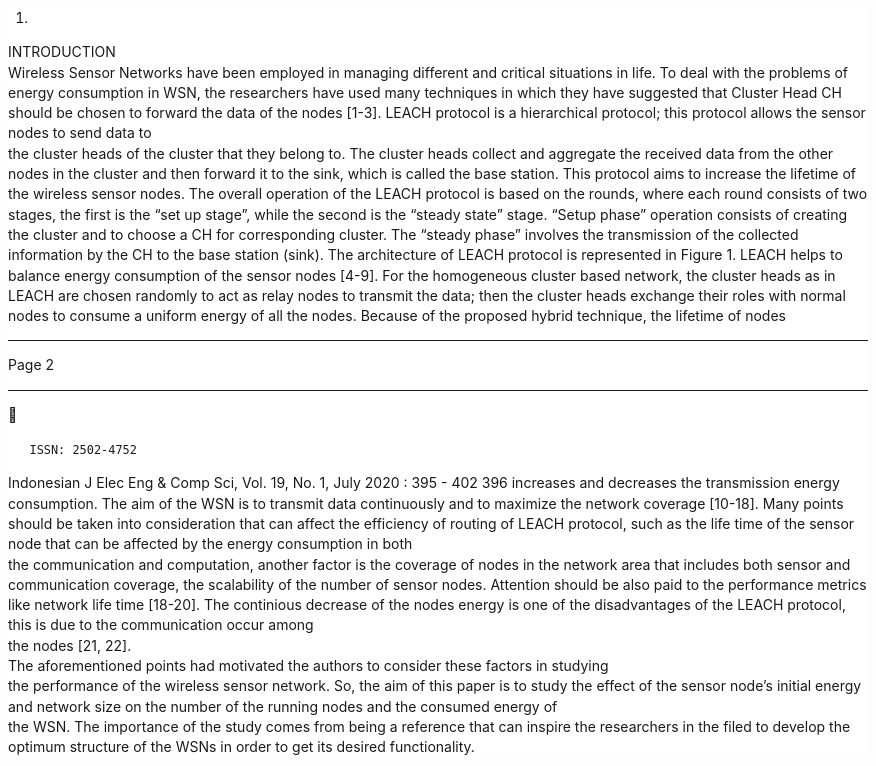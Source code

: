  
1. 
INTRODUCTION  
Wireless Sensor Networks have been employed in managing different and critical situations in life. 
To deal with the problems of energy consumption in WSN, the researchers have used many techniques in 
which they have suggested that Cluster Head CH should be chosen to forward the data of the nodes [1-3]. 
LEACH protocol is a hierarchical protocol; this protocol allows the sensor nodes to send data to  
the cluster heads of the cluster that they belong to. The cluster heads collect and aggregate the received data 
from the other nodes in the cluster and then forward it to the sink, which is called the base station. This 
protocol aims to increase the lifetime of the wireless sensor nodes. The overall operation of the LEACH 
protocol is based on the rounds, where each round consists of two stages, the first is the “set up stage”, while 
the second is the “steady state” stage. “Setup phase” operation consists of creating the cluster and to choose a 
CH for corresponding cluster. The “steady phase” involves the transmission of the collected information by 
the CH to the base station (sink). The architecture of LEACH protocol is represented in Figure 1. LEACH 
helps to balance energy consumption of the sensor nodes [4-9]. 
For the homogeneous cluster based network, the cluster heads as in LEACH are chosen randomly to 
act as relay nodes to transmit the data; then the cluster heads exchange their roles with normal nodes to 
consume a uniform energy of all the nodes. Because of the proposed hybrid technique, the lifetime of nodes 


---

Page 2

---

      
  
 
       ISSN: 2502-4752 
Indonesian J Elec Eng & Comp Sci, Vol. 19, No. 1, July 2020 :  395 - 402 
396 
increases and decreases the transmission energy consumption. The aim of the WSN is to transmit data 
continuously and to maximize the network coverage [10-18]. 
Many points should be taken into consideration that can affect the efficiency of routing of LEACH 
protocol, such as the life time of the sensor node that can be affected by the energy consumption in both  
the communication and computation, another factor is the coverage of nodes in the network area that includes 
both sensor and communication coverage, the scalability of the number of sensor nodes. Attention should be 
also paid to the performance metrics like network life time [18-20]. The continious decrease of the nodes 
energy is one of the disadvantages of the LEACH protocol, this is due to the communication occur among  
the nodes [21, 22].  
The aforementioned points had motivated the authors to consider these factors in studying  
the performance of the wireless sensor network. So, the aim of this paper is to study the effect of the sensor 
node’s initial energy and network size on the number of the running nodes and the consumed energy of  
the WSN. The importance of the study comes from being a reference that can inspire the researchers in the 
filed to develop the optimum structure of the WSNs in order to get its desired functionality. 
 